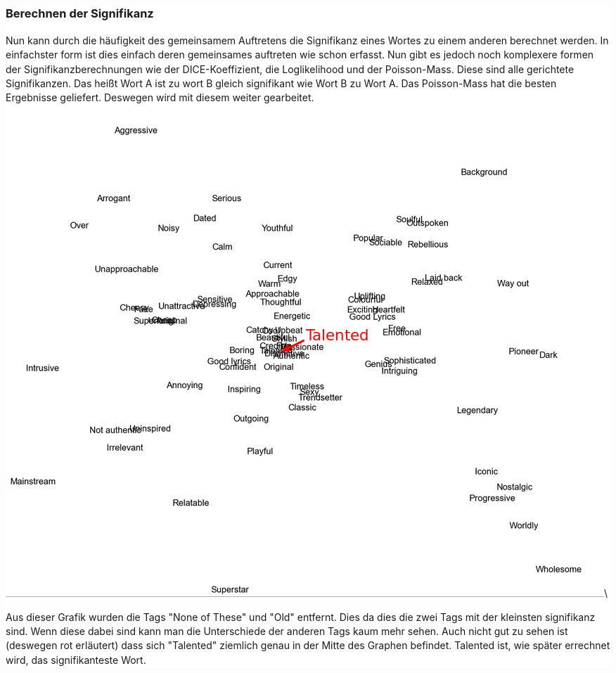 ### Berechnen der Signifikanz

Nun kann durch die häufigkeit des gemeinsamem Auftretens die Signifikanz eines Wortes zu einem anderen berechnet werden.
In einfachster form ist dies einfach deren gemeinsames auftreten wie schon erfasst.
Nun gibt es jedoch noch komplexere formen der Signifikanzberechnungen wie der DICE-Koeffizient, die Loglikelihood und der Poisson-Mass. Diese sind alle gerichtete Signifikanzen. Das heißt Wort A ist zu wort B gleich signifikant wie Wort B zu Wort A. Das Poisson-Mass hat die besten Ergebnisse geliefert. Deswegen wird mit diesem weiter gearbeitet.

![](images/cooccurrence_tagclound.png)\

Aus dieser Grafik wurden die Tags "None of These" und "Old" entfernt. Dies da dies die zwei Tags mit der kleinsten signifikanz sind. Wenn diese dabei sind kann man die Unterschiede der anderen Tags kaum mehr sehen. Auch nicht gut zu sehen ist (deswegen rot erläutert) dass sich "Talented" ziemlich genau in der Mitte des Graphen befindet. Talented ist, wie später errechnet wird, das signifikanteste Wort.
